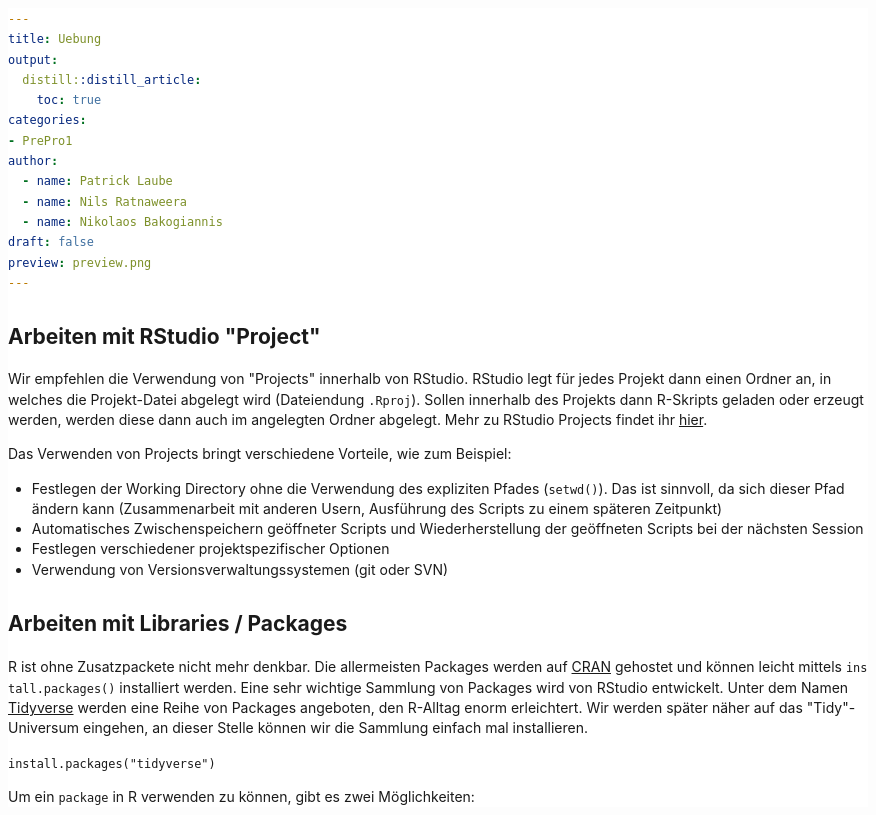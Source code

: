```yaml
---
title: Uebung
output: 
  distill::distill_article:
    toc: true
categories:
- PrePro1
author:
  - name: Patrick Laube
  - name: Nils Ratnaweera
  - name: Nikolaos Bakogiannis
draft: false
preview: preview.png
---
```





## Arbeiten mit RStudio "Project"

Wir empfehlen die Verwendung von "Projects" innerhalb von RStudio. RStudio legt für jedes Projekt dann einen Ordner an, in welches die Projekt-Datei abgelegt wird (Dateiendung `.Rproj`). Sollen innerhalb des Projekts dann R-Skripts geladen oder erzeugt werden, werden diese dann auch im angelegten Ordner abgelegt. Mehr zu RStudio Projects findet ihr  [hier](https://support.rstudio.com/hc/en-us/articles/200526207-Using-Projects).


Das Verwenden von Projects bringt verschiedene Vorteile, wie zum Beispiel:

- Festlegen der Working Directory ohne die Verwendung des expliziten Pfades (`setwd()`). Das ist sinnvoll, da sich dieser Pfad ändern kann (Zusammenarbeit mit anderen Usern, Ausführung des Scripts zu einem späteren Zeitpunkt) 
- Automatisches Zwischenspeichern geöffneter Scripts und Wiederherstellung der geöffneten Scripts bei der nächsten Session
- Festlegen verschiedener projektspezifischer Optionen
- Verwendung von Versionsverwaltungssystemen (git oder SVN)


## Arbeiten mit Libraries / Packages

R ist ohne Zusatzpackete nicht mehr denkbar. Die allermeisten Packages werden auf [CRAN](https://cran.r-project.org/) gehostet und können leicht mittels `install.packages()` installiert werden. Eine sehr wichtige Sammlung von Packages wird von RStudio entwickelt. Unter dem Namen [Tidyverse](https://www.tidyverse.org/) werden eine Reihe von Packages angeboten, den R-Alltag enorm erleichtert. Wir werden später näher auf das "Tidy"-Universum eingehen, an dieser Stelle können wir die Sammlung einfach mal installieren.

```
install.packages("tidyverse")
```

Um ein `package` in R verwenden zu können, gibt es zwei Möglichkeiten: 

